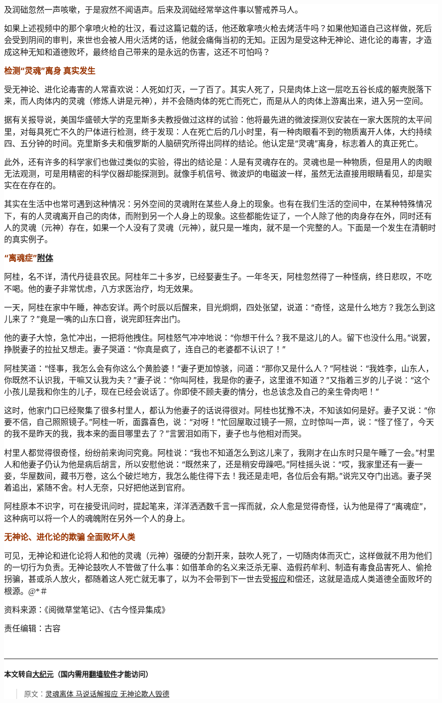 <p><span style="font-size: medium;">及润础忽然一声咳嗽，于是寂然不闻语声。后来及润础经常举这件事以警戒养马人。</span></p>
<p><span style="font-size: medium;">如果上述视频中的那个拿喷火枪的壮汉，看过这篇记载的话，他还敢拿喷火枪去烤活牛吗？如果他知道自己这样做，死后会受到阴间的审判，来世也会被人用火活烤的话，他就会痛侮当初的无知。正因为是受这种无神论、进化论的毒害，才造成这种无知和道德败坏，最终给自己带来的是永远的伤害，这还不可怕吗？</span></p>
<p><span style="font-size: medium;"><strong><span style="color: #993300;">检测“灵魂”离身 真实发生</span></strong></span></p>
<p><span style="font-size: medium;">受无神论、进化论毒害的人常喜欢说：人死如灯灭，一了百了。其实人死了，只是肉体上这一层吃五谷长成的躯壳脱落下来，而人肉体内的灵魂（修炼人讲是元神），并不会<span id="transmark" style="width: 0px; height: 0px;"></span>随肉体的死亡而死亡，而是从人的肉体上游离出来，进入另一空间。</span></p>
<p><span style="font-size: medium;">据有关报导说，美国华盛顿大学的克里斯多夫教授做过这样的试验：他将最先进的微波探测仪安装在一家大医院的太平间里，对每具死亡不久的尸体进行检测，终于发现：人在死亡后的几小时里，有一种肉眼看不到的物质离开人体，大约持续四、五分钟的时间。克里斯多夫和俄罗斯的人脑研究所得出同样的结论。他认定是“灵魂”离身，标志着人的真正死亡。</span></p>
<p><span style="font-size: medium;">此外，还有许多的科学家们也做过类似的实验，得出的结论是：人是有灵魂存在的。灵魂也是一种物质，但是用人的肉眼无法观测，可是用精密的科学仪器却能探测到。就像手机信号、微波炉的电磁波一样，虽然无法直接用眼睛看见，却是实实在在存在的。</span></p>
<p><span style="font-size: medium;">其实在生活中也常可遇到这种情况：另外空间的灵魂附在某些人身上的现象。也有在我们生活的空间中，在某种特殊情况下，有的人灵魂离开自己的肉体，而附到另一个人身上的现象。这些都能佐证了，一个人除了他的肉身存在外，同时还有人的灵魂（元神）存在，如果一个人没有了灵魂（元神），就只是一堆肉，就不是一个完整的人。下面是一个发生在清朝时的真实例子。</span></p>
<p><span style="font-size: medium;"><span style="color: #993300;"><strong>“离魂症”<a href="https://github.com/gzhsl204/djy/blob/master/gb/tag/%E9%99%84%E4%BD%93.md">附体</a></strong></span></span></p>
<p><span style="font-size: medium;">阿桂，名不详，清代丹徒县农民。阿桂年二十多岁，已经娶妻生子。一年冬天，阿桂忽然得了一种怪病，终日悲叹，不吃不喝。他的妻子非常忧虑，八方求医治疗，均无效果。</span></p>
<p><span style="font-size: medium;">一天，阿桂在家中午睡，神态安详。两个时辰以后醒来，目光炯炯，四处张望，说道：“奇怪，这是什么地方？我怎么到这儿来了？”竟是一嘴的山东口音，说完即狂奔出门。</span></p>
<p><span style="font-size: medium;">他的妻子大惊，急忙冲出，一把将他拽住。阿桂怒气冲冲地说：“你想干什么？我不是这儿的人。留下也没什么用。”说罢，挣脱妻子的拉扯又想走。妻子哭道：“你真是疯了，连自己的老婆都不认识了！”</span></p>
<p><span style="font-size: medium;">阿桂笑道：“怪事，我怎么会有你这么个黄脸婆！”妻子更加惊骇，问道：“那你又是什么人？”阿桂说：“我姓李，山东人，你既然不认识我，干嘛又认我为夫？”妻子说：“你叫阿桂，我是你的妻子，这里谁不知道？”又指着三岁的儿子说：“这个小孩儿是我和你生的儿子，现在已经会说话了。你即使不顾夫妻的情分，也总该念及自己的亲生骨肉吧！”</span></p>
<p><span style="font-size: medium;">这时，他家门口已经聚集了很多村里人，都认为他妻子的话说得很对。阿桂也犹豫不决，不知该如何是好。妻子又说：“你要不信，自己照照镜子。”阿桂一听，面露喜色，说：“对呀！”忙回屋取过镜子一照，立时惊叫一声，说：“怪了怪了，今天的我不是昨天的我，我本来的面目哪里去了？”言罢泪如雨下，妻子也与他相对而哭。</span></p>
<p><span style="font-size: medium;">村里人都觉得很奇怪，纷纷前来询问究竟。阿桂说：“我也不知道怎么到这儿来了，我刚才在山东时只是午睡了一会。”村里人和他妻子仍认为他是病后胡言，所以安慰他说：“既然来了，还是稍安毋躁吧。”阿桂摇头说：“哎，我家里还有一妻一妾，华屋数间，藏书万卷，这么个破烂地方，我怎么能住得下去！我还是走吧，各位后会有期。”说完又夺门出逃。妻子哭着追出，紧随不舍。村人无奈，只好把他送到官府。</span></p>
<p><span style="font-size: medium;">阿桂原本不识字，可在接受讯问时，提起笔来，洋洋洒洒数千言一挥而就，众人愈是觉得奇怪，认为他是得了“离魂症”，这种病可以将一个人的魂魄附在另外一个人的身上。</span></p>
<p><span style="font-size: medium;"><strong><span style="color: #800000;"><span style="color: #993300;">无神论、进化论的欺骗 全面败坏人类</span></span></strong></span></p>
<p><span style="font-size: medium;">可见，无神论和进化论将人和他的灵魂（元神）强硬的分割开来，鼓吹人死了，一切随肉体而灭亡，这样做就不用为他们的一切行为负责。无神论鼓吹人不管做了什么事：如借革命的名义来泛杀无辜、造假药牟利、制造有毒食品害死人、偷抢拐骗，甚或杀人放火，都随着这人死亡就无事了，以为不会带到下一世去受<a href="https://github.com/gzhsl204/djy/blob/master/gb/tag/%E6%8A%A5%E5%BA%94.md">报应</a>和偿还，这就是造成人类道德全面败坏的根源。</span><span style="font-family: Calibri,serif;"><span style="font-size: medium;"><span lang="en-US">@*＃</span></span></span></p>
<p><span style="font-size: medium;">资料来源：《阅微草堂笔记》、《古今怪异集成》</span></p>
<p><span style="font-size: medium;">责任编辑：古容</span></p>
<p>&nbsp;</p>

<hr>

#### 本文转自<a href="http://www.epochtimes.com">大纪元</a>（国内需用<a href="https://git.io/JesJV">翻墙软件</a>才能访问）
> 原文：<a href="http://www.epochtimes.com/gb/16/4/26/n7740869.htm">灵魂离体 马说话解报应 无神论欺人毁德</a>

